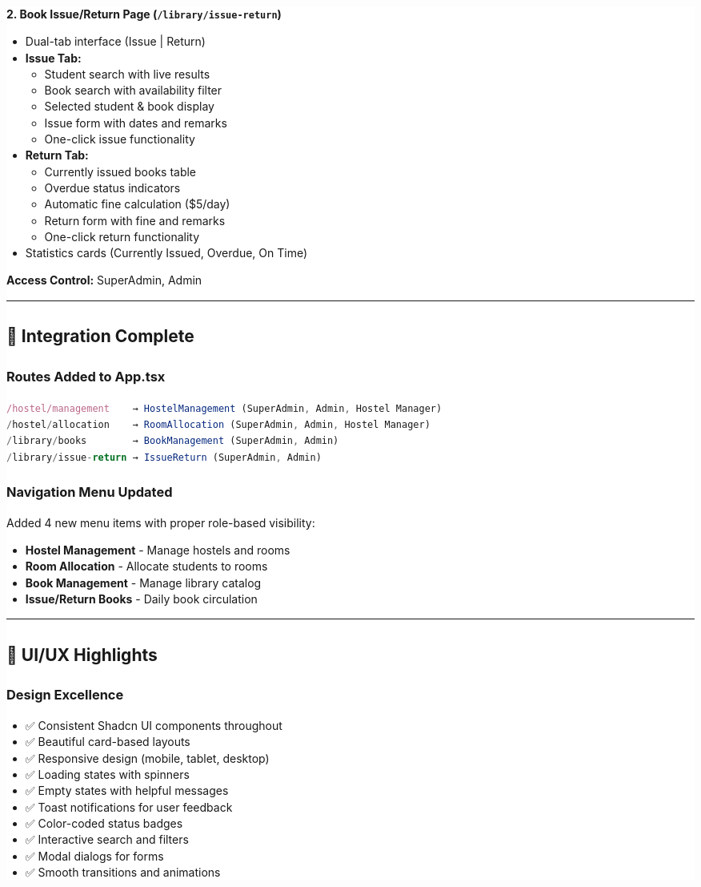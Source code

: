 **2. Book Issue/Return Page (`/library/issue-return`)**
- Dual-tab interface (Issue | Return)
- **Issue Tab:**
  - Student search with live results
  - Book search with availability filter
  - Selected student & book display
  - Issue form with dates and remarks
  - One-click issue functionality
- **Return Tab:**
  - Currently issued books table
  - Overdue status indicators
  - Automatic fine calculation ($5/day)
  - Return form with fine and remarks
  - One-click return functionality
- Statistics cards (Currently Issued, Overdue, On Time)

**Access Control:** SuperAdmin, Admin

---

## 🔗 Integration Complete

### **Routes Added to App.tsx**
```typescript
/hostel/management    → HostelManagement (SuperAdmin, Admin, Hostel Manager)
/hostel/allocation    → RoomAllocation (SuperAdmin, Admin, Hostel Manager)
/library/books        → BookManagement (SuperAdmin, Admin)
/library/issue-return → IssueReturn (SuperAdmin, Admin)
```

### **Navigation Menu Updated**
Added 4 new menu items with proper role-based visibility:
- **Hostel Management** - Manage hostels and rooms
- **Room Allocation** - Allocate students to rooms
- **Book Management** - Manage library catalog
- **Issue/Return Books** - Daily book circulation

---

## 🎨 UI/UX Highlights

### **Design Excellence**
- ✅ Consistent Shadcn UI components throughout
- ✅ Beautiful card-based layouts
- ✅ Responsive design (mobile, tablet, desktop)
- ✅ Loading states with spinners
- ✅ Empty states with helpful messages
- ✅ Toast notifications for user feedback
- ✅ Color-coded status badges
- ✅ Interactive search and filters
- ✅ Modal dialogs for forms
- ✅ Smooth transitions and animations
